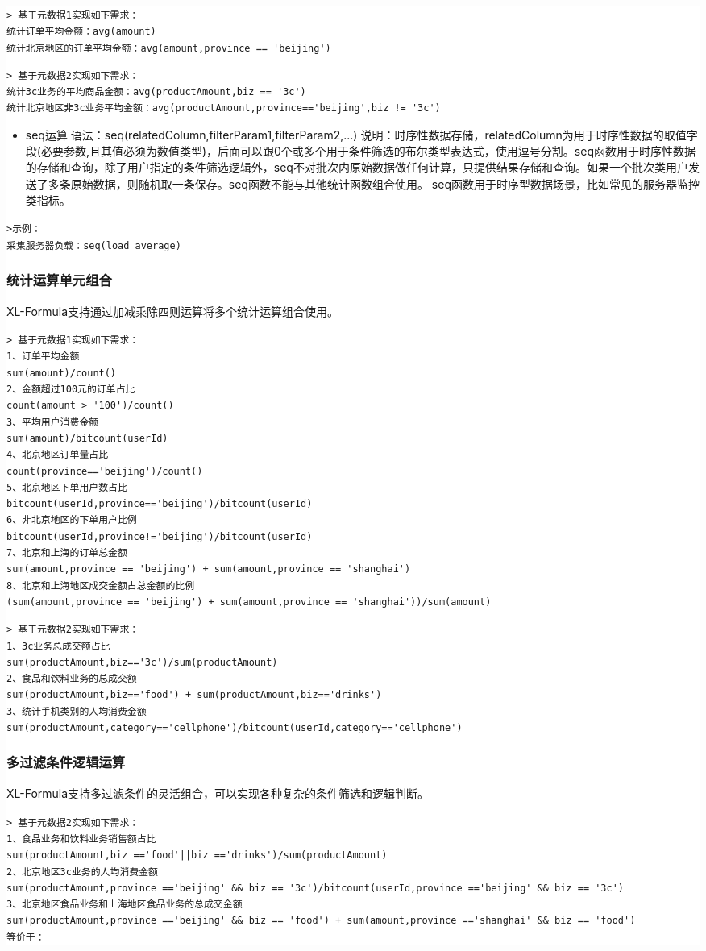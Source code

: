 ```
> 基于元数据1实现如下需求：
统计订单平均金额：avg(amount)
统计北京地区的订单平均金额：avg(amount,province == 'beijing')
```
```
> 基于元数据2实现如下需求：
统计3c业务的平均商品金额：avg(productAmount,biz == '3c')
统计北京地区非3c业务平均金额：avg(productAmount,province=='beijing',biz != '3c')
```
* seq运算
  语法：seq(relatedColumn,filterParam1,filterParam2,...)
  说明：时序性数据存储，relatedColumn为用于时序性数据的取值字段(必要参数,且其值必须为数值类型)，后面可以跟0个或多个用于条件筛选的布尔类型表达式，使用逗号分割。seq函数用于时序性数据的存储和查询，除了用户指定的条件筛选逻辑外，seq不对批次内原始数据做任何计算，只提供结果存储和查询。如果一个批次类用户发送了多条原始数据，则随机取一条保存。seq函数不能与其他统计函数组合使用。
  seq函数用于时序型数据场景，比如常见的服务器监控类指标。

```
>示例：
采集服务器负载：seq(load_average)
```

### 统计运算单元组合
XL-Formula支持通过加减乘除四则运算将多个统计运算组合使用。

```
> 基于元数据1实现如下需求：
1、订单平均金额
sum(amount)/count()
2、金额超过100元的订单占比
count(amount > '100')/count()
3、平均用户消费金额
sum(amount)/bitcount(userId)
4、北京地区订单量占比
count(province=='beijing')/count()
5、北京地区下单用户数占比
bitcount(userId,province=='beijing')/bitcount(userId)
6、非北京地区的下单用户比例
bitcount(userId,province!='beijing')/bitcount(userId)
7、北京和上海的订单总金额
sum(amount,province == 'beijing') + sum(amount,province == 'shanghai')
8、北京和上海地区成交金额占总金额的比例
(sum(amount,province == 'beijing') + sum(amount,province == 'shanghai'))/sum(amount)
```
```
> 基于元数据2实现如下需求：
1、3c业务总成交额占比
sum(productAmount,biz=='3c')/sum(productAmount)
2、食品和饮料业务的总成交额
sum(productAmount,biz=='food') + sum(productAmount,biz=='drinks')
3、统计手机类别的人均消费金额
sum(productAmount,category=='cellphone')/bitcount(userId,category=='cellphone')
```
### 多过滤条件逻辑运算
XL-Formula支持多过滤条件的灵活组合，可以实现各种复杂的条件筛选和逻辑判断。
```
> 基于元数据2实现如下需求：
1、食品业务和饮料业务销售额占比
sum(productAmount,biz =='food'||biz =='drinks')/sum(productAmount)
2、北京地区3c业务的人均消费金额
sum(productAmount,province =='beijing' && biz == '3c')/bitcount(userId,province =='beijing' && biz == '3c')
3、北京地区食品业务和上海地区食品业务的总成交金额
sum(productAmount,province =='beijing' && biz == 'food') + sum(amount,province =='shanghai' && biz == 'food')
等价于：
```